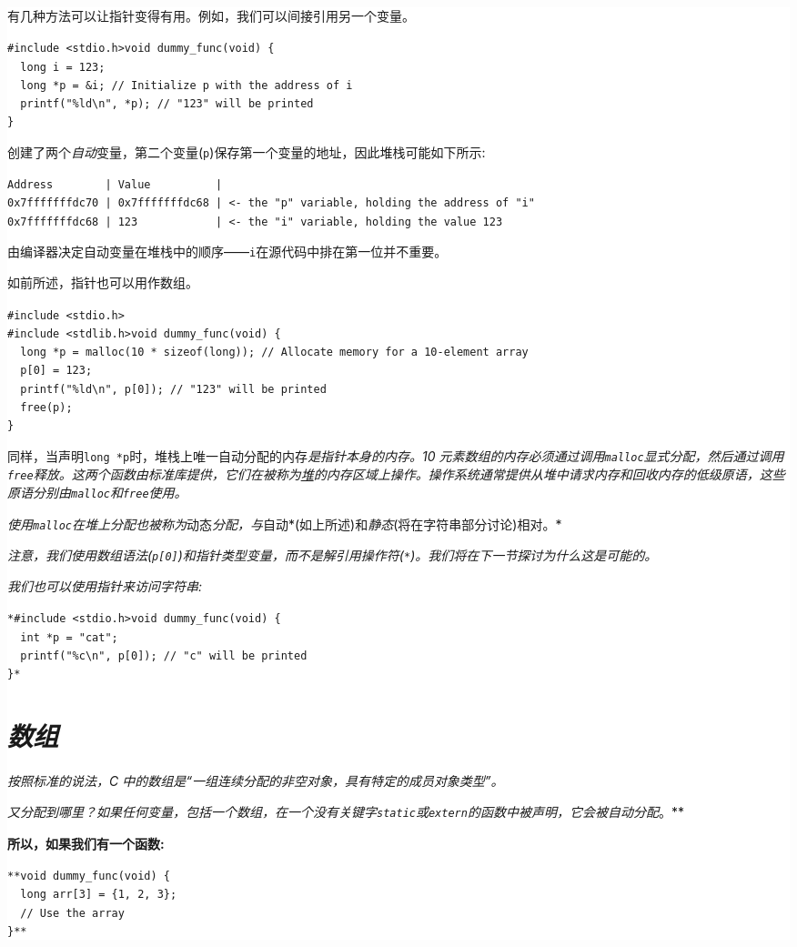 有几种方法可以让指针变得有用。例如，我们可以间接引用另一个变量。

```
#include <stdio.h>void dummy_func(void) {
  long i = 123;
  long *p = &i; // Initialize p with the address of i
  printf("%ld\n", *p); // "123" will be printed
}
```

创建了两个*自动*变量，第二个变量(`p`)保存第一个变量的地址，因此堆栈可能如下所示:

```
Address        | Value          |
0x7fffffffdc70 | 0x7fffffffdc68 | <- the "p" variable, holding the address of "i"
0x7fffffffdc68 | 123            | <- the "i" variable, holding the value 123
```

由编译器决定自动变量在堆栈中的顺序——`i`在源代码中排在第一位并不重要。

如前所述，指针也可以用作数组。

```
#include <stdio.h>
#include <stdlib.h>void dummy_func(void) {
  long *p = malloc(10 * sizeof(long)); // Allocate memory for a 10-element array
  p[0] = 123;
  printf("%ld\n", p[0]); // "123" will be printed
  free(p);
}
```

同样，当声明`long *p`时，堆栈上唯一自动分配的内存*是指针本身的内存。10 元素数组的内存必须通过调用`malloc`显式分配，然后通过调用`free`释放。这两个函数由标准库提供，它们在被称为[堆](https://medium.com/fhinkel/confused-about-stack-and-heap-2cf3e6adb771)的内存区域上操作。操作系统通常提供从堆中请求内存和回收内存的低级原语，这些原语分别由`malloc`和`free`使用。*

*使用`malloc`在堆上分配也被称为*动态*分配，与*自动*(如上所述)和*静态*(将在字符串部分讨论)相对。*

*注意，我们使用数组语法(`p[0]`)和指针类型变量，而不是解引用操作符(`*`)。我们将在下一节探讨为什么这是可能的。*

*我们也可以使用指针来访问字符串:*

```
*#include <stdio.h>void dummy_func(void) {
  int *p = "cat";
  printf("%c\n", p[0]); // "c" will be printed
}*
```

# *数组*

*按照标准的说法，C 中的数组是“一组连续分配的非空对象，具有特定的成员对象类型”。*

*又分配到哪里？如果任何变量，包括一个数组，在一个没有关键字`static`或`extern`的函数中被声明，它会被自动分配*。**

**所以，如果我们有一个函数:**

```
**void dummy_func(void) {
  long arr[3] = {1, 2, 3};
  // Use the array
}**
```
